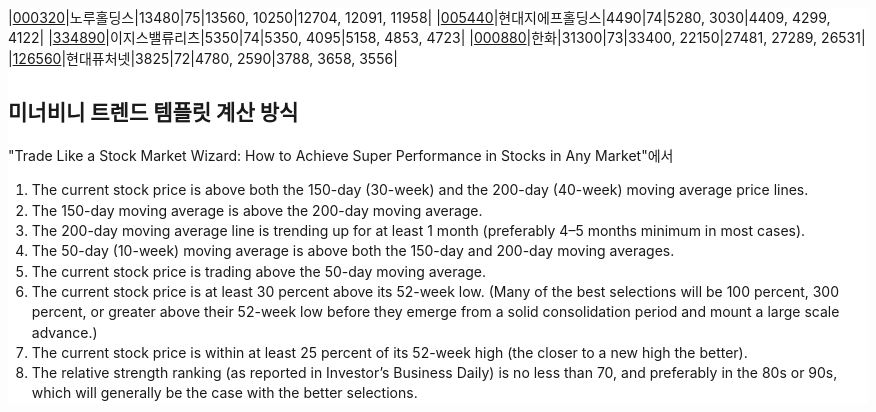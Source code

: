 |[000320](https://finance.daum.net/quotes/A000320)|노루홀딩스|13480|75|13560, 10250|12704, 12091, 11958|
|[005440](https://finance.daum.net/quotes/A005440)|현대지에프홀딩스|4490|74|5280, 3030|4409, 4299, 4122|
|[334890](https://finance.daum.net/quotes/A334890)|이지스밸류리츠|5350|74|5350, 4095|5158, 4853, 4723|
|[000880](https://finance.daum.net/quotes/A000880)|한화|31300|73|33400, 22150|27481, 27289, 26531|
|[126560](https://finance.daum.net/quotes/A126560)|현대퓨처넷|3825|72|4780, 2590|3788, 3658, 3556|

## 미너비니 트렌드 템플릿 계산 방식

"Trade Like a Stock Market Wizard: How to Achieve Super Performance in Stocks in Any Market"에서

 1. The current stock price is above both the 150-day (30-week) and the 200-day (40-week) moving average price lines.
 1. The 150-day moving average is above the 200-day moving average.
 1. The 200-day moving average line is trending up for at least 1 month (preferably 4–5 months minimum in most cases).
 1. The 50-day (10-week) moving average is above both the 150-day and 200-day moving averages.
 1. The current stock price is trading above the 50-day moving average.
 1. The current stock price is at least 30 percent above its 52-week low. (Many of the best selections will be 100 percent, 300 percent, or greater above their 52-week low before they emerge from a solid consolidation period and mount a large scale advance.)
 1. The current stock price is within at least 25 percent of its 52-week high (the closer to a new high the better).
 1. The relative strength ranking (as reported in Investor’s Business Daily) is no less than 70, and preferably in the 80s or 90s, which will generally be the case with the better selections.
